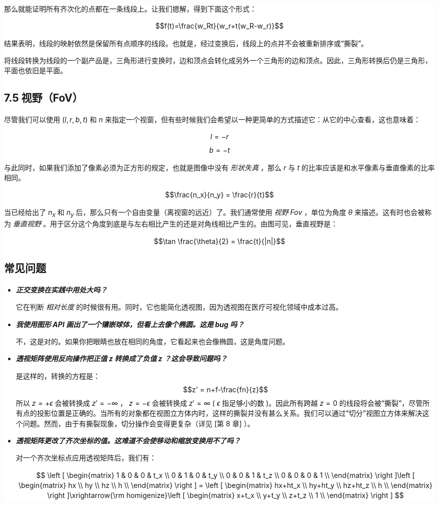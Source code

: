 那么就能证明所有齐次化的点都在一条线段上。让我们摁解，得到下面这个形式：

$$f(t)=\frac{w_Rt}{w_r+t(w_R-w_r)}$$

结果表明，线段的映射依然是保留所有点顺序的线段。也就是，经过变换后，线段上的点并不会被重新排序或“撕裂”。

将线段转换为线段的一个副产品是，三角形进行变换时，边和顶点会转化成另外一个三角形的边和顶点。因此，三角形转换后仍是三角形，平面也依旧是平面。

## 7.5 视野（FoV）

尽管我们可以使用 $(l,r,b,t)$ 和 $n$ 来指定一个视窗，但有些时候我们会希望以一种更简单的方式描述它：从它的中心查看，这也意味着：

$$l=-r$$
$$b=-t$$

与此同时，如果我们添加了像素必须为正方形的规定，也就是图像中没有 _形状失真_ ，那么 $r$ 与 $t$ 的比率应该是和水平像素与垂直像素的比率相同。

$$\frac{n_x}{n_y} = \frac{r}{t}$$

当已经给出了 $n_x$ 和 $n_y$ 后，那么只有一个自由变量（离视窗的远近）了。我们通常使用 _视野 Fov_ ，单位为角度 $\theta$ 来描述。这有时也会被称为 _垂直视野_ 。用于区分这个角度到底是与左右相比产生的还是对角线相比产生的。由图可见，垂直视野是：

$$\tan \frac{\theta}{2} = \frac{t}{|n|}$$

## 常见问题

- **_正交变换在实践中用处大吗？_**

  它在判断 _相对长度_ 的时候很有用。同时，它也能简化透视图，因为透视图在医疗可视化领域中成本过高。

- **_我使用图形 API 画出了一个镶嵌球体，但看上去像个椭圆。这是 bug 吗？_**

  不，这是对的。如果你把眼睛也放在相同的角度，它看起来也会像椭圆，这是角度问题。

- **_透视矩阵使用反向操作把正值 $z$ 转换成了负值 $z$ ？这会导致问题吗？_**

  是这样的，转换的方程是：
  $$z' = n+f-\frac{fn}{z}$$
  所以 $z = +\epsilon$ 会被转换成 $z' = -\infty$ ， $z = -\epsilon$ 会被转换成 $z' = \infty$ ( $\epsilon$ 指足够小的数 )。因此所有跨越 $z=0$ 的线段将会被“撕裂”，尽管所有点的投影位置是正确的。当所有的对象都在视图立方体内时，这样的撕裂并没有甚么关系。我们可以通过“切分”视图立方体来解决这个问题。然而，由于有撕裂现象，切分操作会变得更复杂（详见 [第 8 章] ）。

- **_透视矩阵更改了齐次坐标的值。这难道不会使移动和缩放变换用不了吗？_**

  对一个齐次坐标点应用透视矩阵后，我们有：

  $$
  \left [ \begin{matrix}
  1 & 0 & 0 & t_x \\
  0 & 1 & 0 & t_y \\
  0 & 0 & 1 & t_z \\
  0 & 0 & 0 & 1 \\
  \end{matrix} \right ]\left [ \begin{matrix}
  hx \\
  hy \\
  hz \\
  h \\
  \end{matrix} \right ] = \left [ \begin{matrix}
  hx+ht_x \\
  hy+ht_y \\
  hz+ht_z \\
  h \\
  \end{matrix} \right ]\xrightarrow{\rm homigenize}\left [ \begin{matrix}
  x+t_x \\
  y+t_y \\
  z+t_z \\
  1 \\
  \end{matrix} \right ]
  $$
